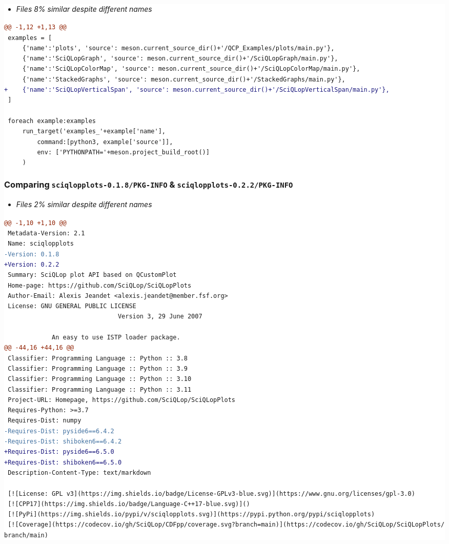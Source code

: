  * *Files 8% similar despite different names*

```diff
@@ -1,12 +1,13 @@
 examples = [
     {'name':'plots', 'source': meson.current_source_dir()+'/QCP_Examples/plots/main.py'},
     {'name':'SciQLopGraph', 'source': meson.current_source_dir()+'/SciQLopGraph/main.py'},
     {'name':'SciQLopColorMap', 'source': meson.current_source_dir()+'/SciQLopColorMap/main.py'},
     {'name':'StackedGraphs', 'source': meson.current_source_dir()+'/StackedGraphs/main.py'},
+    {'name':'SciQLopVerticalSpan', 'source': meson.current_source_dir()+'/SciQLopVerticalSpan/main.py'},
 ]
 
 foreach example:examples
     run_target('examples_'+example['name'],
         command:[python3, example['source']],
         env: ['PYTHONPATH='+meson.project_build_root()]
     )
```

### Comparing `sciqlopplots-0.1.8/PKG-INFO` & `sciqlopplots-0.2.2/PKG-INFO`

 * *Files 2% similar despite different names*

```diff
@@ -1,10 +1,10 @@
 Metadata-Version: 2.1
 Name: sciqlopplots
-Version: 0.1.8
+Version: 0.2.2
 Summary: SciQLop plot API based on QCustomPlot
 Home-page: https://github.com/SciQLop/SciQLopPlots
 Author-Email: Alexis Jeandet <alexis.jeandet@member.fsf.org>
 License: GNU GENERAL PUBLIC LICENSE
                               Version 3, 29 June 2007
         
             An easy to use ISTP loader package.
@@ -44,16 +44,16 @@
 Classifier: Programming Language :: Python :: 3.8
 Classifier: Programming Language :: Python :: 3.9
 Classifier: Programming Language :: Python :: 3.10
 Classifier: Programming Language :: Python :: 3.11
 Project-URL: Homepage, https://github.com/SciQLop/SciQLopPlots
 Requires-Python: >=3.7
 Requires-Dist: numpy
-Requires-Dist: pyside6==6.4.2
-Requires-Dist: shiboken6==6.4.2
+Requires-Dist: pyside6==6.5.0
+Requires-Dist: shiboken6==6.5.0
 Description-Content-Type: text/markdown
 
 [![License: GPL v3](https://img.shields.io/badge/License-GPLv3-blue.svg)](https://www.gnu.org/licenses/gpl-3.0)
 [![CPP17](https://img.shields.io/badge/Language-C++17-blue.svg)]()
 [![PyPi](https://img.shields.io/pypi/v/sciqlopplots.svg)](https://pypi.python.org/pypi/sciqlopplots)
 [![Coverage](https://codecov.io/gh/SciQLop/CDFpp/coverage.svg?branch=main)](https://codecov.io/gh/SciQLop/SciQLopPlots/branch/main)
```

